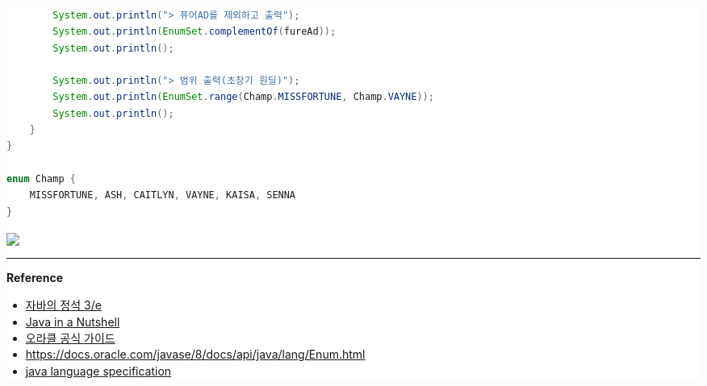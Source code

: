 ```java
        System.out.println("> 퓨어AD를 제외하고 출력");
        System.out.println(EnumSet.complementOf(fureAd));
        System.out.println();

        System.out.println("> 범위 출력(초창기 원딜)");
        System.out.println(EnumSet.range(Champ.MISSFORTUNE, Champ.VAYNE));
        System.out.println();
    }
}

enum Champ {
    MISSFORTUNE, ASH, CAITLYN, VAYNE, KAISA, SENNA
}

```

<img src="/assets/img/study/enum04.png" width="70%" align="center"><br/>

---
**Reference**
+ [자바의 정석 3/e](http://www.kyobobook.co.kr/product/detailViewKor.laf?mallGb=KOR&ejkGb=KOR&barcode=9788994492032)
+ [Java in a Nutshell](https://www.amazon.com/Java-Nutshell-Desktop-Quick-Reference/dp/1492037257/ref=sr_1_1?dchild=1&keywords=Java+in+a+Nutshell&qid=1605393888&s=books&sr=1-1)
+ [오라클 공식 가이드](https://docs.oracle.com/javase/tutorial/java/TOC.html)
+ <https://docs.oracle.com/javase/8/docs/api/java/lang/Enum.html>
+ [java language specification](https://docs.oracle.com/javase/specs/jls/se8/html/jls-8.html#jls-8.9)
